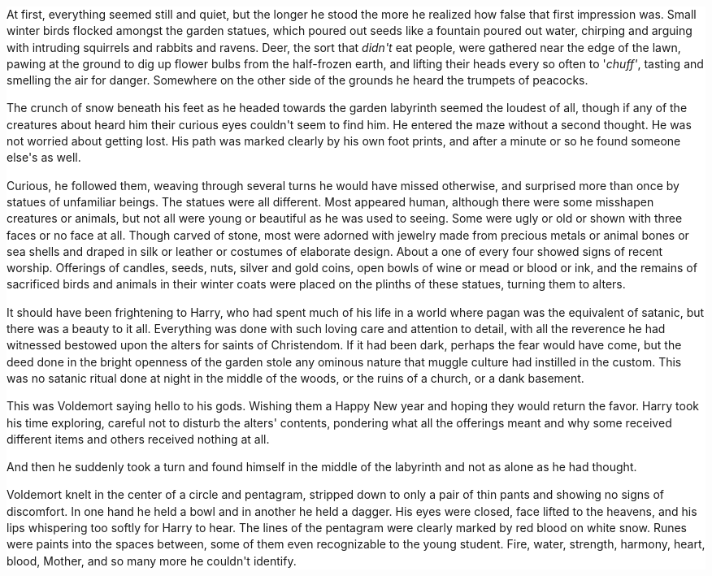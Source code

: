 At first, everything seemed still and quiet, but the longer he stood the
more he realized how false that first impression was. Small winter birds
flocked amongst the garden statues, which poured out seeds like a
fountain poured out water, chirping and arguing with intruding squirrels
and rabbits and ravens. Deer, the sort that *didn't* eat people, were
gathered near the edge of the lawn, pawing at the ground to dig up
flower bulbs from the half-frozen earth, and lifting their heads every
so often to '*chuff'*, tasting and smelling the air for danger.
Somewhere on the other side of the grounds he heard the trumpets of
peacocks.

The crunch of snow beneath his feet as he headed towards the garden
labyrinth seemed the loudest of all, though if any of the creatures
about heard him their curious eyes couldn't seem to find him. He entered
the maze without a second thought. He was not worried about getting
lost. His path was marked clearly by his own foot prints, and after a
minute or so he found someone else's as well.

Curious, he followed them, weaving through several turns he would have
missed otherwise, and surprised more than once by statues of unfamiliar
beings. The statues were all different. Most appeared human, although
there were some misshapen creatures or animals, but not all were young
or beautiful as he was used to seeing. Some were ugly or old or shown
with three faces or no face at all. Though carved of stone, most were
adorned with jewelry made from precious metals or animal bones or sea
shells and draped in silk or leather or costumes of elaborate design.
About a one of every four showed signs of recent worship. Offerings of
candles, seeds, nuts, silver and gold coins, open bowls of wine or mead
or blood or ink, and the remains of sacrificed birds and animals in
their winter coats were placed on the plinths of these statues, turning
them to alters.

It should have been frightening to Harry, who had spent much of his life
in a world where pagan was the equivalent of satanic, but there was a
beauty to it all. Everything was done with such loving care and
attention to detail, with all the reverence he had witnessed bestowed
upon the alters for saints of Christendom. If it had been dark, perhaps
the fear would have come, but the deed done in the bright openness of
the garden stole any ominous nature that muggle culture had instilled in
the custom. This was no satanic ritual done at night in the middle of
the woods, or the ruins of a church, or a dank basement.

This was Voldemort saying hello to his gods. Wishing them a Happy New
year and hoping they would return the favor. Harry took his time
exploring, careful not to disturb the alters' contents, pondering what
all the offerings meant and why some received different items and others
received nothing at all.

And then he suddenly took a turn and found himself in the middle of the
labyrinth and not as alone as he had thought.

Voldemort knelt in the center of a circle and pentagram, stripped down
to only a pair of thin pants and showing no signs of discomfort. In one
hand he held a bowl and in another he held a dagger. His eyes were
closed, face lifted to the heavens, and his lips whispering too softly
for Harry to hear. The lines of the pentagram were clearly marked by red
blood on white snow. Runes were paints into the spaces between, some of
them even recognizable to the young student. Fire, water, strength,
harmony, heart, blood, Mother, and so many more he couldn't identify.
